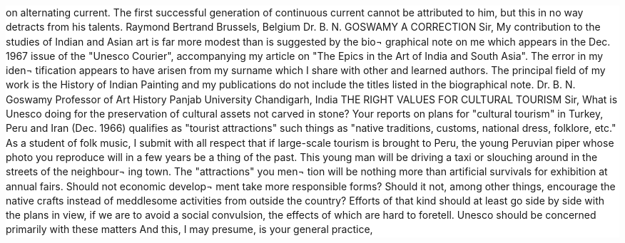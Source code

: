 on alternating current. The first
successful generation of continuous
current cannot be attributed to him,
but this in no way detracts from his
talents.
Raymond Bertrand
Brussels, Belgium
Dr. B. N. GOSWAMY
A CORRECTION
Sir,
My contribution to the studies of
Indian and Asian art is far more
modest than is suggested by the bio¬
graphical note on me which appears
in the Dec. 1967 issue of the "Unesco
Courier", accompanying my article on
"The Epics in the Art of India and
South Asia". The error in my iden¬
tification appears to have arisen from
my surname which I share with other
and learned authors. The principal
field of my work is the History of
Indian Painting and my publications
do not include the titles listed in the
biographical note.
Dr. B. N. Goswamy
Professor of Art History
Panjab University
Chandigarh, India
THE RIGHT VALUES
FOR CULTURAL TOURISM
Sir,
What is Unesco doing for the
preservation of cultural assets not
carved in stone? Your reports on
plans for "cultural tourism" in Turkey,
Peru and Iran (Dec. 1966) qualifies
as "tourist attractions" such things as
"native traditions, customs, national
dress, folklore, etc."
As a student of folk music, I submit
with all respect that if large-scale
tourism is brought to Peru, the young
Peruvian piper whose photo you
reproduce will in a few years be a
thing of the past. This young man
will be driving a taxi or slouching
around in the streets of the neighbour¬
ing town. The "attractions" you men¬
tion will be nothing more than artificial
survivals for exhibition at annual fairs.
Should not economic develop¬
ment take more responsible forms?
Should it not, among other things,
encourage the native crafts instead of
meddlesome activities from outside
the country? Efforts of that kind
should at least go side by side with
the plans in view, if we are to avoid
a social convulsion, the effects of
which are hard to foretell. Unesco
should be concerned primarily with
these matters And this, I may
presume, is your general practice,